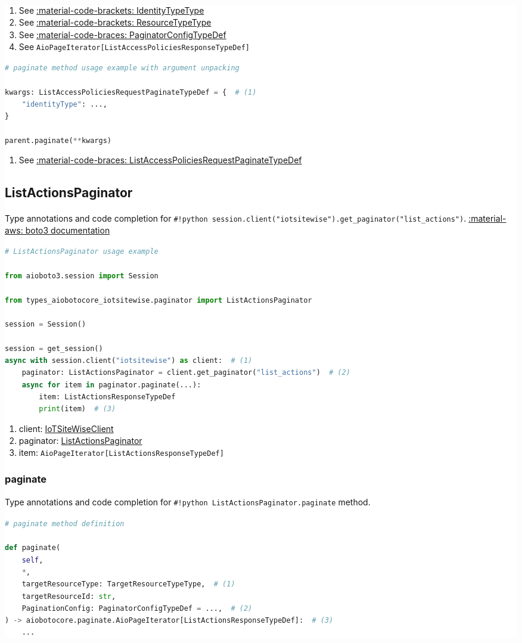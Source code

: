 1. See [:material-code-brackets: IdentityTypeType](./literals.md#identitytypetype)
2. See [:material-code-brackets: ResourceTypeType](./literals.md#resourcetypetype)
3. See [:material-code-braces: PaginatorConfigTypeDef](./type_defs.md#paginatorconfigtypedef)
4. See `AioPageIterator[ListAccessPoliciesResponseTypeDef]`


```python
# paginate method usage example with argument unpacking

kwargs: ListAccessPoliciesRequestPaginateTypeDef = {  # (1)
    "identityType": ...,
}

parent.paginate(**kwargs)
```

1. See [:material-code-braces: ListAccessPoliciesRequestPaginateTypeDef](./type_defs.md#listaccesspoliciesrequestpaginatetypedef)
## ListActionsPaginator

Type annotations and code completion for `#!python session.client("iotsitewise").get_paginator("list_actions")`.
[:material-aws: boto3 documentation](https://boto3.amazonaws.com/v1/documentation/api/latest/reference/services/iotsitewise/paginator/ListActions.html#IoTSiteWise.Paginator.ListActions)

```python
# ListActionsPaginator usage example

from aioboto3.session import Session

from types_aiobotocore_iotsitewise.paginator import ListActionsPaginator

session = Session()

session = get_session()
async with session.client("iotsitewise") as client:  # (1)
    paginator: ListActionsPaginator = client.get_paginator("list_actions")  # (2)
    async for item in paginator.paginate(...):
        item: ListActionsResponseTypeDef
        print(item)  # (3)
```

1. client: [IoTSiteWiseClient](./client.md)
2. paginator: [ListActionsPaginator](./paginators.md#listactionspaginator)
3. item: `AioPageIterator[ListActionsResponseTypeDef]`


### paginate

Type annotations and code completion for `#!python ListActionsPaginator.paginate` method.

```python
# paginate method definition

def paginate(
    self,
    *,
    targetResourceType: TargetResourceTypeType,  # (1)
    targetResourceId: str,
    PaginationConfig: PaginatorConfigTypeDef = ...,  # (2)
) -> aiobotocore.paginate.AioPageIterator[ListActionsResponseTypeDef]:  # (3)
    ...
```
